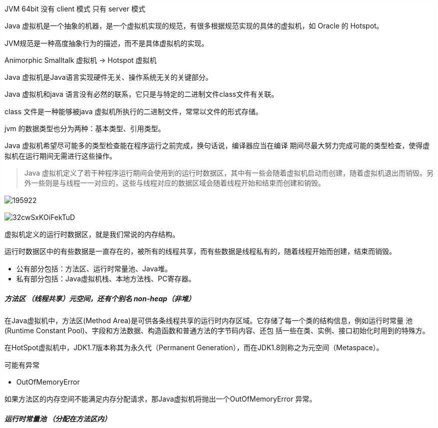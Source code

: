 















JVM 64bit 没有 client 模式 只有 server 模式

Java 虚拟机是一个抽象的机器，是一个虚拟机实现的规范，有很多根据规范实现的具体的虚拟机，如 Oracle 的 Hotspot。

JVM规范是一种高度抽象行为的描述，而不是具体虚拟机的实现。

Animorphic Smalltalk 虚拟机 -> Hotspot 虚拟机

Java 虚拟机是Java语言实现硬件无关、操作系统无关的关键部分。

Java 虚拟机和java 语言没有必然的联系，它只是与特定的二进制文件class文件有关联。

class 文件是一种能够被java 虚拟机所执行的二进制文件，常常以文件的形式存储。

jvm 的数据类型也分为两种：基本类型、引用类型。

Java 虚拟机希望尽可能多的类型检查能在程序运行之前完成，换句话说，编译器应当在编译
期间尽最大努力完成可能的类型检查，使得虚拟机在运行期间无需进行这些操作。

>Java 虚拟机定义了若干种程序运行期间会使用到的运行时数据区，其中有一些会随着虚拟机启动而创建，随着虚拟机退出而销毁。另外一些则是与线程一一对应的，这些与线程对应的数据区域会随着线程开始和结束而创建和销毁。



![195922](http://image.yuhaowin.com/2020/03/10/195922.jpg)



![32cwSxKOiFekTuD](https://i.loli.net/2020/03/14/32cwSxKOiFekTuD.png)

虚拟机定义的运行时数据区，就是我们常说的内存结构。

运行时数据区中的有些数据是一直存在的，被所有的线程共享，而有些数据是线程私有的，随着线程开始而创建，结束而销毁。

+ 公有部分包括：方法区、运行时常量池、Java堆。
+ 私有部分包括：Java虚拟机栈、本地方法栈、PC寄存器。

##### 方法区 （线程共享）**元空间**，还有个别名 non-heap（非堆）

在Java虚拟机中，方法区(Method Area)是可供各条线程共享的运行时内存区域。它存储了每一个类的结构信息，例如运行时常量 池(Runtime Constant Pool)、字段和方法数据、构造函数和普通方法的字节码内容、还包 括一些在类、实例、接口初始化时用到的特殊方。

在HotSpot虚拟机中，JDK1.7版本称其为永久代（Permanent Generation），而在JDK1.8则称之为元空间（Metaspace）。

可能有异常

+ OutOfMemoryError

如果方法区的内存空间不能满足内存分配请求，那Java虚拟机将抛出一个OutOfMemoryError 异常。

##### 运行时常量池 （分配在方法区内）
